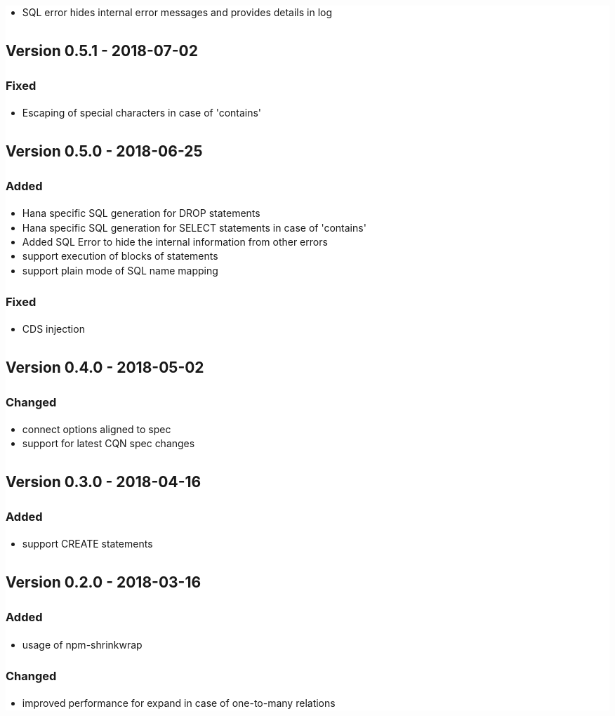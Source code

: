 - SQL error hides internal error messages and provides details in log

## Version 0.5.1 - 2018-07-02

### Fixed

 - Escaping of special characters in case of 'contains'

## Version 0.5.0 - 2018-06-25

### Added

 - Hana specific SQL generation for DROP statements
 - Hana specific SQL generation for SELECT statements in case of 'contains'
 - Added SQL Error to hide the internal information from other errors
 - support execution of blocks of statements
 - support plain mode of SQL name mapping

### Fixed

 - CDS injection

## Version 0.4.0 - 2018-05-02

### Changed

- connect options aligned to spec
- support for latest CQN spec changes

## Version 0.3.0 - 2018-04-16

### Added

- support CREATE statements

## Version 0.2.0 - 2018-03-16 
### Added

- usage of npm-shrinkwrap

### Changed

- improved performance for expand in case of one-to-many relations
